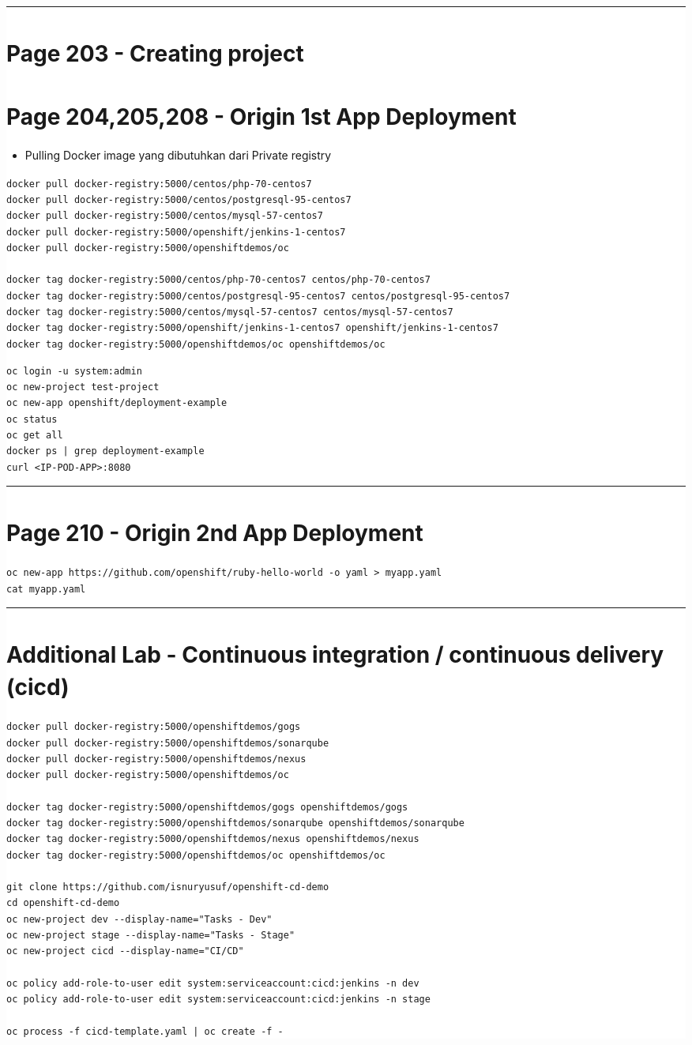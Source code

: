 
---
# Page 203 - Creating project
# Page 204,205,208 - Origin 1st App Deployment
- Pulling Docker image yang dibutuhkan dari Private registry
```
docker pull docker-registry:5000/centos/php-70-centos7
docker pull docker-registry:5000/centos/postgresql-95-centos7
docker pull docker-registry:5000/centos/mysql-57-centos7
docker pull docker-registry:5000/openshift/jenkins-1-centos7
docker pull docker-registry:5000/openshiftdemos/oc

docker tag docker-registry:5000/centos/php-70-centos7 centos/php-70-centos7 
docker tag docker-registry:5000/centos/postgresql-95-centos7 centos/postgresql-95-centos7
docker tag docker-registry:5000/centos/mysql-57-centos7 centos/mysql-57-centos7
docker tag docker-registry:5000/openshift/jenkins-1-centos7 openshift/jenkins-1-centos7
docker tag docker-registry:5000/openshiftdemos/oc openshiftdemos/oc
```


```
oc login -u system:admin
oc new-project test-project
oc new-app openshift/deployment-example
oc status
oc get all
docker ps | grep deployment-example
curl <IP-POD-APP>:8080
```

---
# Page 210 - Origin 2nd App Deployment
```
oc new-app https://github.com/openshift/ruby-hello-world -o yaml > myapp.yaml
cat myapp.yaml 
```

---
# Additional Lab - Continuous integration / continuous delivery (cicd)
```
docker pull docker-registry:5000/openshiftdemos/gogs
docker pull docker-registry:5000/openshiftdemos/sonarqube
docker pull docker-registry:5000/openshiftdemos/nexus
docker pull docker-registry:5000/openshiftdemos/oc

docker tag docker-registry:5000/openshiftdemos/gogs openshiftdemos/gogs
docker tag docker-registry:5000/openshiftdemos/sonarqube openshiftdemos/sonarqube
docker tag docker-registry:5000/openshiftdemos/nexus openshiftdemos/nexus
docker tag docker-registry:5000/openshiftdemos/oc openshiftdemos/oc

git clone https://github.com/isnuryusuf/openshift-cd-demo
cd openshift-cd-demo
oc new-project dev --display-name="Tasks - Dev"
oc new-project stage --display-name="Tasks - Stage"
oc new-project cicd --display-name="CI/CD"

oc policy add-role-to-user edit system:serviceaccount:cicd:jenkins -n dev
oc policy add-role-to-user edit system:serviceaccount:cicd:jenkins -n stage

oc process -f cicd-template.yaml | oc create -f -
```